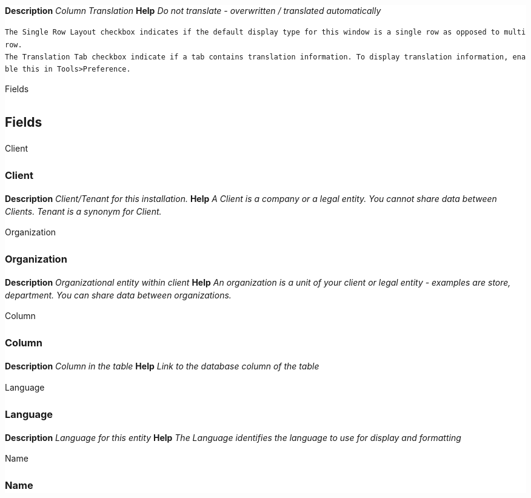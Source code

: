 **Description**
 *Column Translation*
**Help**
 *Do not translate - overwritten / translated automatically*

```
The Single Row Layout checkbox indicates if the default display type for this window is a single row as opposed to multi row.
The Translation Tab checkbox indicate if a tab contains translation information. To display translation information, enable this in Tools>Preference.
```
Fields
## Fields


Client
### Client

**Description**
 *Client/Tenant for this installation.*
**Help**
 *A Client is a company or a legal entity. You cannot share data between Clients. Tenant is a synonym for Client.*

Organization
### Organization

**Description**
 *Organizational entity within client*
**Help**
 *An organization is a unit of your client or legal entity - examples are store, department. You can share data between organizations.*

Column
### Column

**Description**
 *Column in the table*
**Help**
 *Link to the database column of the table*

Language
### Language

**Description**
 *Language for this entity*
**Help**
 *The Language identifies the language to use for display and formatting*

Name
### Name
